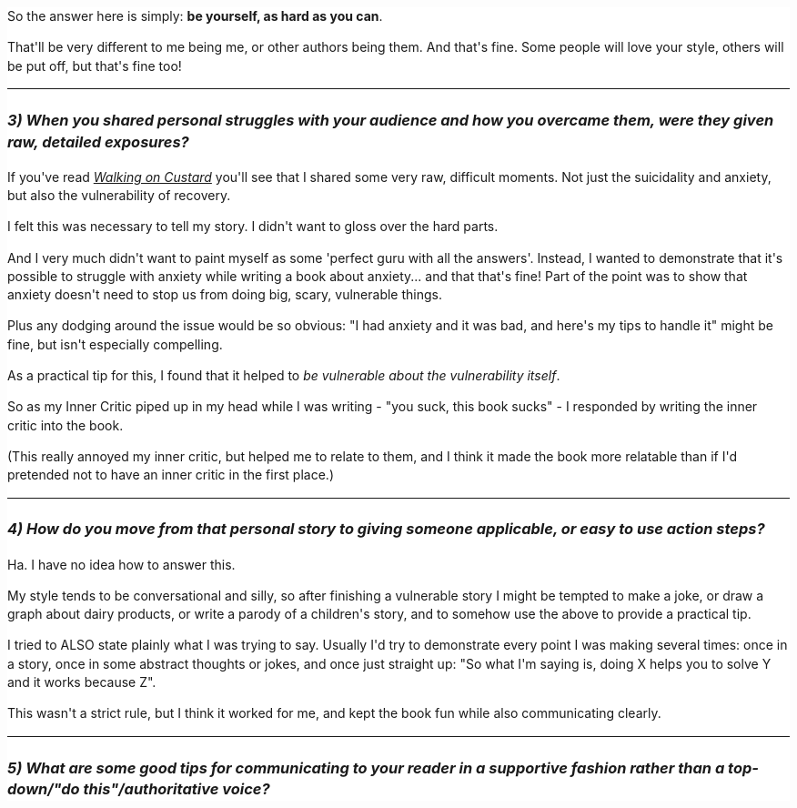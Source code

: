 So the answer here is simply: **be yourself, as hard as you can**.

That'll be very different to me being me, or other authors being them. And that's fine. Some people will love your style, others will be put off, but that's fine too!

* * *

### _**3) When you shared personal struggles with your audience and how you overcame them, were they given raw, detailed exposures?**_

If you've read _[Walking on Custard](https://www.walkingoncustard.com/the-book-for-anxious-humans/)_ you'll see that I shared some very raw, difficult moments. Not just the suicidality and anxiety, but also the vulnerability of recovery.

I felt this was necessary to tell my story. I didn't want to gloss over the hard parts.

And I very much didn't want to paint myself as some 'perfect guru with all the answers'. Instead, I wanted to demonstrate that it's possible to struggle with anxiety while writing a book about anxiety... and that that's fine! Part of the point was to show that anxiety doesn't need to stop us from doing big, scary, vulnerable things.

Plus any dodging around the issue would be so obvious: "I had anxiety and it was bad, and here's my tips to handle it" might be fine, but isn't especially compelling.

As a practical tip for this, I found that it helped to _be vulnerable about the vulnerability itself_.

So as my Inner Critic piped up in my head while I was writing - "you suck, this book sucks" - I responded by writing the inner critic into the book.

(This really annoyed my inner critic, but helped me to relate to them, and I think it made the book more relatable than if I'd pretended not to have an inner critic in the first place.)

* * *

### _**4) How do you move from that personal story to giving someone applicable, or easy to use action steps?**_

Ha. I have no idea how to answer this.

My style tends to be conversational and silly, so after finishing a vulnerable story I might be tempted to make a joke, or draw a graph about dairy products, or write a parody of a children's story, and to somehow use the above to provide a practical tip.

I tried to ALSO state plainly what I was trying to say. Usually I'd try to demonstrate every point I was making several times: once in a story, once in some abstract thoughts or jokes, and once just straight up: "So what I'm saying is, doing X helps you to solve Y and it works because Z".

This wasn't a strict rule, but I think it worked for me, and kept the book fun while also communicating clearly.

* * *

### _**5) What are some good tips for communicating to your reader in a supportive fashion rather than a top-down/"do this"/authoritative voice?**_
